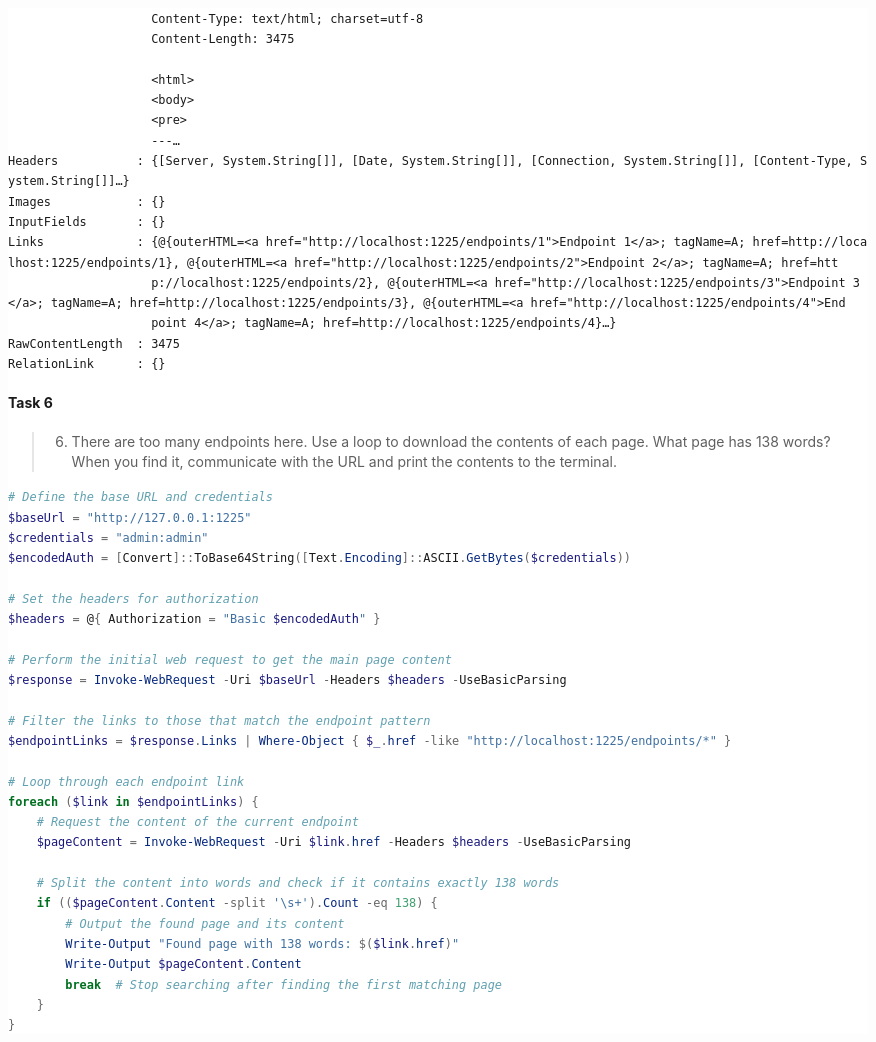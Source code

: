 ```
                    Content-Type: text/html; charset=utf-8
                    Content-Length: 3475
                    
                    <html>
                    <body>
                    <pre>
                    ---…
Headers           : {[Server, System.String[]], [Date, System.String[]], [Connection, System.String[]], [Content-Type, System.String[]]…}
Images            : {}
InputFields       : {}
Links             : {@{outerHTML=<a href="http://localhost:1225/endpoints/1">Endpoint 1</a>; tagName=A; href=http://localhost:1225/endpoints/1}, @{outerHTML=<a href="http://localhost:1225/endpoints/2">Endpoint 2</a>; tagName=A; href=htt
                    p://localhost:1225/endpoints/2}, @{outerHTML=<a href="http://localhost:1225/endpoints/3">Endpoint 3</a>; tagName=A; href=http://localhost:1225/endpoints/3}, @{outerHTML=<a href="http://localhost:1225/endpoints/4">End
                    point 4</a>; tagName=A; href=http://localhost:1225/endpoints/4}…}
RawContentLength  : 3475
RelationLink      : {}
```

#### Task 6

> 6) There are too many endpoints here. 
> Use a loop to download the contents of each page. What page has 138 words? 
> When you find it, communicate with the URL and print the contents to the terminal. 

```powershell
# Define the base URL and credentials
$baseUrl = "http://127.0.0.1:1225"
$credentials = "admin:admin"
$encodedAuth = [Convert]::ToBase64String([Text.Encoding]::ASCII.GetBytes($credentials))

# Set the headers for authorization
$headers = @{ Authorization = "Basic $encodedAuth" }

# Perform the initial web request to get the main page content
$response = Invoke-WebRequest -Uri $baseUrl -Headers $headers -UseBasicParsing

# Filter the links to those that match the endpoint pattern
$endpointLinks = $response.Links | Where-Object { $_.href -like "http://localhost:1225/endpoints/*" }

# Loop through each endpoint link
foreach ($link in $endpointLinks) {
    # Request the content of the current endpoint
    $pageContent = Invoke-WebRequest -Uri $link.href -Headers $headers -UseBasicParsing

    # Split the content into words and check if it contains exactly 138 words
    if (($pageContent.Content -split '\s+').Count -eq 138) {
        # Output the found page and its content
        Write-Output "Found page with 138 words: $($link.href)"
        Write-Output $pageContent.Content
        break  # Stop searching after finding the first matching page
    }
}
```
